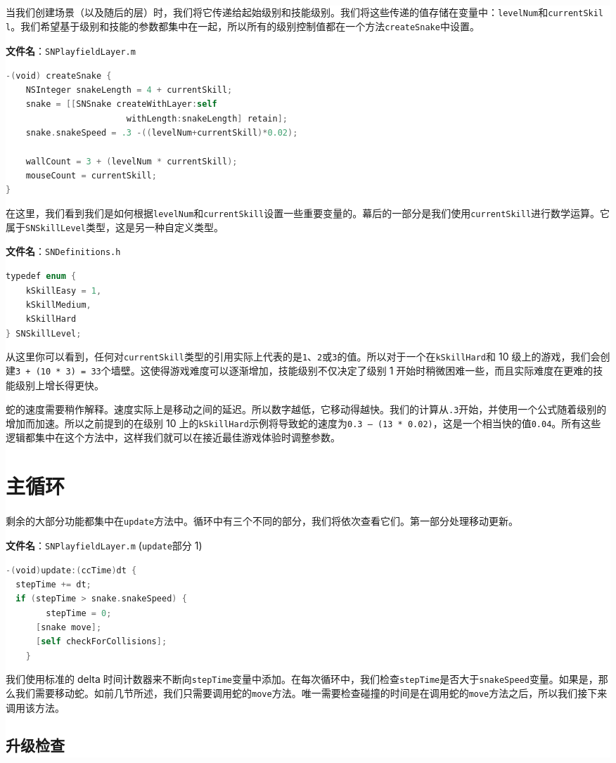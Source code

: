 当我们创建场景（以及随后的层）时，我们将它传递给起始级别和技能级别。我们将这些传递的值存储在变量中：`levelNum`和`currentSkill`。我们希望基于级别和技能的参数都集中在一起，所以所有的级别控制值都在一个方法`createSnake`中设置。

**文件名**：`SNPlayfieldLayer.m`

```swift
-(void) createSnake {
    NSInteger snakeLength = 4 + currentSkill;
    snake = [[SNSnake createWithLayer:self
                        withLength:snakeLength] retain];
    snake.snakeSpeed = .3 -((levelNum+currentSkill)*0.02);

    wallCount = 3 + (levelNum * currentSkill);
    mouseCount = currentSkill;
}
```

在这里，我们看到我们是如何根据`levelNum`和`currentSkill`设置一些重要变量的。幕后的一部分是我们使用`currentSkill`进行数学运算。它属于`SNSkillLevel`类型，这是另一种自定义类型。

**文件名**：`SNDefinitions.h`

```swift
typedef enum {
    kSkillEasy = 1,
    kSkillMedium,
    kSkillHard
} SNSkillLevel;
```

从这里你可以看到，任何对`currentSkill`类型的引用实际上代表的是`1`、`2`或`3`的值。所以对于一个在`kSkillHard`和 10 级上的游戏，我们会创建`3 + (10 * 3) = 33`个墙壁。这使得游戏难度可以逐渐增加，技能级别不仅决定了级别 1 开始时稍微困难一些，而且实际难度在更难的技能级别上增长得更快。

蛇的速度需要稍作解释。速度实际上是移动之间的延迟。所以数字越低，它移动得越快。我们的计算从`.3`开始，并使用一个公式随着级别的增加而加速。所以之前提到的在级别 10 上的`kSkillHard`示例将导致蛇的速度为`0.3 – (13 * 0.02)`，这是一个相当快的值`0.04`。所有这些逻辑都集中在这个方法中，这样我们就可以在接近最佳游戏体验时调整参数。

# 主循环

剩余的大部分功能都集中在`update`方法中。循环中有三个不同的部分，我们将依次查看它们。第一部分处理移动更新。

**文件名**：`SNPlayfieldLayer.m` (`update`部分 1)

```swift
-(void)update:(ccTime)dt {
  stepTime += dt;
  if (stepTime > snake.snakeSpeed) {
        stepTime = 0;
      [snake move];
      [self checkForCollisions];
    }
```

我们使用标准的 delta 时间计数器来不断向`stepTime`变量中添加。在每次循环中，我们检查`stepTime`是否大于`snakeSpeed`变量。如果是，那么我们需要移动蛇。如前几节所述，我们只需要调用蛇的`move`方法。唯一需要检查碰撞的时间是在调用蛇的`move`方法之后，所以我们接下来调用该方法。

## 升级检查
